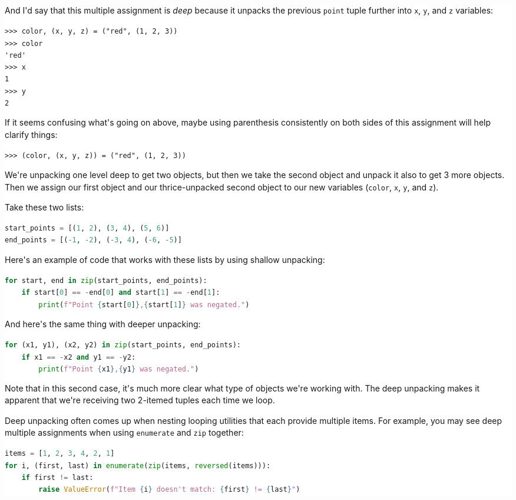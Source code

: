 And I'd say that this multiple assignment is *deep* because it unpacks the previous `point` tuple further into `x`, `y`, and `z` variables:

```pycon
>>> color, (x, y, z) = ("red", (1, 2, 3))
>>> color
'red'
>>> x
1
>>> y
2
```

If it seems confusing what's going on above, maybe using parenthesis consistently on both sides of this assignment will help clarify things:

```pycon
>>> (color, (x, y, z)) = ("red", (1, 2, 3))
```

We're unpacking one level deep to get two objects, but then we take the second object and unpack it also to get 3 more objects.
Then we assign our first object and our thrice-unpacked second object to our new variables (`color`, `x`, `y`, and `z`).

Take these two lists:

```python
start_points = [(1, 2), (3, 4), (5, 6)]
end_points = [(-1, -2), (-3, 4), (-6, -5)]
```

Here's an example of code that works with these lists by using shallow unpacking:

```python
for start, end in zip(start_points, end_points):
    if start[0] == -end[0] and start[1] == -end[1]:
        print(f"Point {start[0]},{start[1]} was negated.")
```

And here's the same thing with deeper unpacking:

```python
for (x1, y1), (x2, y2) in zip(start_points, end_points):
    if x1 == -x2 and y1 == -y2:
        print(f"Point {x1},{y1} was negated.")
```

Note that in this second case, it's much more clear what type of objects we're working with.
The deep unpacking makes it apparent that we're receiving two 2-itemed tuples each time we loop.

Deep unpacking often comes up when nesting looping utilities that each provide multiple items.
For example, you may see deep multiple assignments when using `enumerate` and `zip` together:

```python
items = [1, 2, 3, 4, 2, 1]
for i, (first, last) in enumerate(zip(items, reversed(items))):
    if first != last:
        raise ValueError(f"Item {i} doesn't match: {first} != {last}")
```


[f-strings]: https://cito.github.io/blog/f-strings/
[Counter]: https://docs.python.org/3/library/collections.html#collections.Counter
[looping with indexes in Python]: http://treyhunner.com/2016/04/how-to-loop-with-indexes-in-python/
[python morsels]: https://www.pythonmorsels.com/